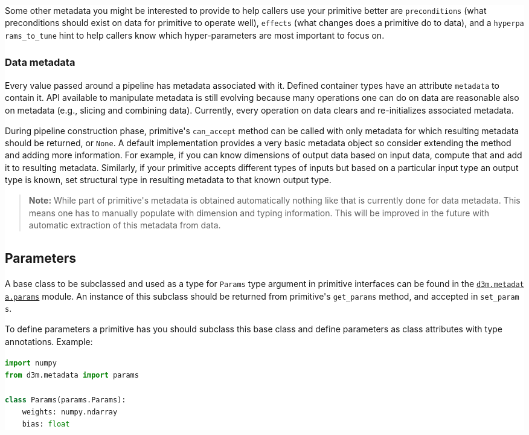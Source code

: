 Some other metadata you might be interested to provide to help callers use your primitive better are `preconditions`
(what preconditions should exist on data for primitive to operate well), `effects` (what changes does a primitive
do to data), and a `hyperparams_to_tune` hint to help callers know which hyper-parameters are most important to focus
on.

### Data metadata

Every value passed around a pipeline has metadata associated with it. Defined container types have an attribute
`metadata` to contain it. API available to manipulate metadata is still evolving because many operations one
can do on data are reasonable also on metadata (e.g., slicing and combining data). Currently, every operation
on data clears and re-initializes associated metadata.

During pipeline construction phase, primitive's `can_accept` method can be called with only metadata for which
resulting metadata should be returned, or `None`. A default implementation provides a very basic metadata
object so consider extending the method and adding more information. For example, if you can know dimensions of
output data based on input data, compute that and add it to resulting metadata. Similarly, if your primitive
accepts different types of inputs but based on a particular input type an output type is known, set structural
type in resulting metadata to that known output type.

>**Note:**
While part of primitive's metadata is obtained automatically nothing like that is currently
done for data metadata. This means one has to manually populate with dimension and typing
information. This will be improved in the future with automatic extraction of this metadata
from data.

## Parameters

A base class to be subclassed and used as a type for `Params` type argument in primitive
interfaces can be found in the [`d3m.metadata.params`](d3m.metadata/params.py) module.
An instance of this subclass should be returned from primitive's ``get_params`` method,
and accepted in ``set_params``.

To define parameters a primitive has you should subclass this base class and define
parameters as class attributes with type annotations. Example:

```python
import numpy
from d3m.metadata import params

class Params(params.Params):
    weights: numpy.ndarray
    bias: float
```
